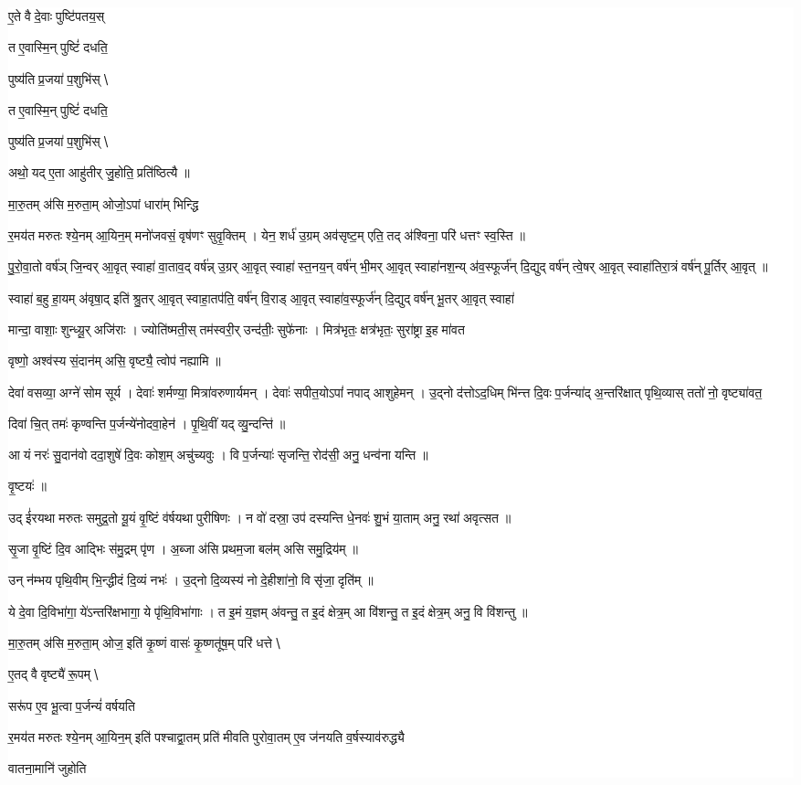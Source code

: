 ए॒ते वै दे॒वाः पुष्टि॑पतय॒स्

त ए॒वास्मि॒न् पुष्टिं॑ दधति॒

पुष्य॑ति प्र॒जया॑ प॒शुभि॑स् \

त ए॒वास्मि॒न् पुष्टिं॑ दधति॒

पुष्य॑ति प्र॒जया॑ प॒शुभि॑स् \

अथो॒ यद् ए॒ता आहु॑तीर् जु॒होति॒ प्रति॑ष्ठित्यै ॥

मा॒रु॒तम् अ॑सि म॒रुता॒म् ओजो॒ऽपां धारा॑म् भिन्द्धि

र॒मय॑त मरुतः श्ये॒नम् आ॒यिन॒म् मनो॑जवसं॒ वृष॑णꣳ सुवृ॒क्तिम् । येन॒ शर्ध॑ उ॒ग्रम् अव॑सृष्ट॒म् एति॒ तद् अ॑श्विना॒ परि॑ धत्तꣳ स्व॒स्ति ॥

पु॒रो॒वा॒तो वर्ष॑ञ् जि॒न्वर् आ॒वृत् स्वाहा॑ वा॒ताव॒द् वर्ष॑न्न् उ॒ग्रर् आ॒वृत् स्वाहा॑ स्त॒नय॒न् वर्ष॑न् भी॒मर् आ॒वृत् स्वाहा॑नश॒न्य् अ॑व॒स्फूर्ज॑न् दि॒द्युद् वर्ष॑न् त्वे॒षर् आ॒वृत् स्वाहा॑तिरा॒त्रं वर्ष॑न् पू॒र्तिर् आ॒वृत् ॥

स्वाहा॑ ब॒हु हा॒यम् अ॑वृषा॒द् इति॑ श्रु॒तर् आ॒वृत् स्वाहा॒तप॑ति॒ वर्ष॑न् वि॒राड् आ॒वृत् स्वाहा॑व॒स्फूर्ज॑न् दि॒द्युद् वर्ष॑न् भू॒तर् आ॒वृत् स्वाहा॑

मान्दा॒ वाशाः॒ शुन्ध्यू॒र् अजि॑राः । ज्योति॑ष्मती॒स् तम॑स्वरी॒र् उन्द॑तीः॒ सुफे॑नाः । मित्र॑भृतः॒ क्षत्र॑भृतः॒ सुरा॑ष्ट्रा इ॒ह मा॑वत

वृष्णो॒ अश्व॑स्य सं॒दान॑म् असि॒ वृष्ट्यै॒ त्वोप॑ नह्यामि ॥

देवा॑ वसव्या॒ अग्ने॑ सोम सूर्य । देवाः॑ शर्मण्या॒ मित्रा॑वरुणार्यमन् । देवाः॑ सपीत॒योऽपां॑ नपाद् आशुहेमन् । उ॒द्नो द॑त्तोऽद॒धिम् भि॑न्त्त दि॒वः प॒र्जन्या॑द् अ॒न्तरि॑क्षात् पृथि॒व्यास् ततो॑ नो॒ वृष्ट्या॑वत॒

दिवा॑ चि॒त् तमः॑ कृण्वन्ति प॒र्जन्ये॑नोदवा॒हेन॑ । पृ॒थि॒वीं यद् व्यु॒न्दन्ति॑ ॥

आ यं नरः॑ सु॒दान॑वो ददा॒शुषे॑ दि॒वः कोश॒म् अचु॑च्यवुः । वि प॒र्जन्याः॑ सृजन्ति॒ रोद॑सी॒ अनु॒ धन्व॑ना यन्ति ॥

वृ॒ष्टयः॑ ॥

उद् ई॑रयथा मरुतः समुद्र॒तो यू॒यं वृ॒ष्टिं व॑र्षयथा पुरीषिणः । न वो॑ दस्रा॒ उप॑ दस्यन्ति धे॒नवः॑ शु॒भं या॒ताम् अनु॒ रथा॑ अवृत्सत ॥

सृ॒जा वृ॒ष्टिं दि॒व आद्भिः स॑मु॒द्रम् पृ॑ण । अ॒ब्जा अ॑सि प्रथम॒जा बल॑म् असि समु॒द्रिय॑म् ॥

उन् न॑म्भय पृथि॒वीम् भि॒न्द्धीदं दि॒व्यं नभः॑ । उ॒द्नो दि॒व्यस्य॑ नो दे॒हीशा॑नो॒ वि सृ॑जा॒ दृति॑म् ॥

ये दे॒वा दि॒विभा॑गा॒ ये॑ऽन्तरि॑क्षभागा॒ ये पृ॑थि॒विभा॑गाः । त इ॒मं य॒ज्ञम् अ॑वन्तु॒ त इ॒दं क्षेत्र॒म् आ वि॑शन्तु॒ त इ॒दं क्षेत्र॒म् अनु॒ वि वि॑शन्तु ॥

मा॒रु॒तम् अ॑सि म॒रुता॒म् ओज॒ इति॑ कृ॒ष्णं वासः॑ कृ॒ष्णतू॑ष॒म् परि॑ धत्ते \

ए॒तद् वै वृष्ट्यै॑ रू॒पम् \

सरू॑प ए॒व भू॒त्वा प॒र्जन्यं॑ वर्षयति

र॒मय॑त मरुतः श्ये॒नम् आ॒यिन॒म् इति॑ पश्चाद्वा॒तम् प्रति॑ मीवति पुरोवा॒तम् ए॒व ज॑नयति व॒र्षस्याव॑रुद्ध्यै

वातना॒मानि॑ जुहोति

